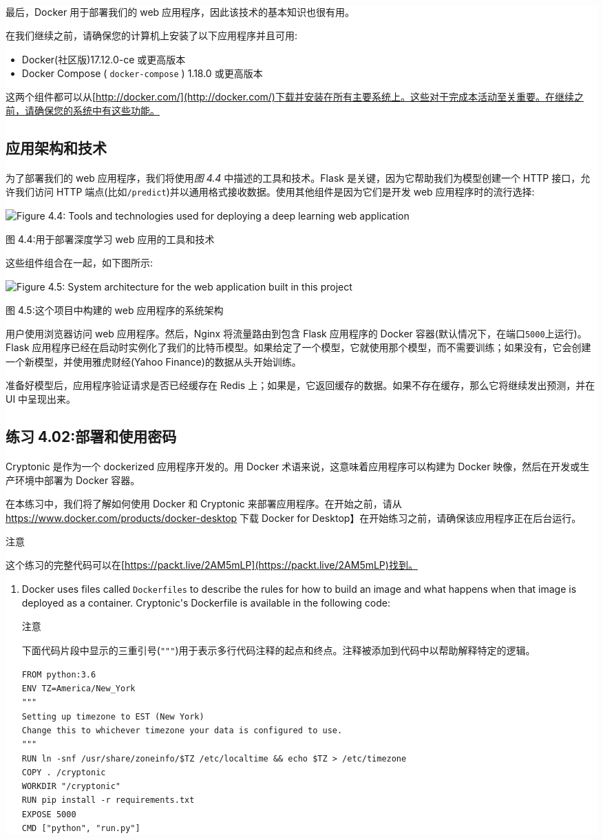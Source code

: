 最后，Docker 用于部署我们的 web 应用程序，因此该技术的基本知识也很有用。

在我们继续之前，请确保您的计算机上安装了以下应用程序并且可用:

*   Docker(社区版)17.12.0-ce 或更高版本
*   Docker Compose ( `docker-compose` ) 1.18.0 或更高版本

这两个组件都可以从[http://docker.com/](http://docker.com/)下载并安装在所有主要系统上。这些对于完成本活动至关重要。在继续之前，请确保您的系统中有这些功能。

## 应用架构和技术

为了部署我们的 web 应用程序，我们将使用*图 4.4* 中描述的工具和技术。Flask 是关键，因为它帮助我们为模型创建一个 HTTP 接口，允许我们访问 HTTP 端点(比如`/predict`)并以通用格式接收数据。使用其他组件是因为它们是开发 web 应用程序时的流行选择:

![Figure 4.4: Tools and technologies used for deploying a deep learning web application
](image/B15911_04_04.jpg)

图 4.4:用于部署深度学习 web 应用的工具和技术

这些组件组合在一起，如下图所示:

![Figure 4.5: System architecture for the web application built in this project
](image/B15911_04_05.jpg)

图 4.5:这个项目中构建的 web 应用程序的系统架构

用户使用浏览器访问 web 应用程序。然后，Nginx 将流量路由到包含 Flask 应用程序的 Docker 容器(默认情况下，在端口`5000`上运行)。Flask 应用程序已经在启动时实例化了我们的比特币模型。如果给定了一个模型，它就使用那个模型，而不需要训练；如果没有，它会创建一个新模型，并使用雅虎财经(Yahoo Finance)的数据从头开始训练。

准备好模型后，应用程序验证请求是否已经缓存在 Redis 上；如果是，它返回缓存的数据。如果不存在缓存，那么它将继续发出预测，并在 UI 中呈现出来。

## 练习 4.02:部署和使用密码

Cryptonic 是作为一个 dockerized 应用程序开发的。用 Docker 术语来说，这意味着应用程序可以构建为 Docker 映像，然后在开发或生产环境中部署为 Docker 容器。

在本练习中，我们将了解如何使用 Docker 和 Cryptonic 来部署应用程序。在开始之前，请从 https://www.docker.com/products/docker-desktop 下载 Docker for Desktop】在开始练习之前，请确保该应用程序正在后台运行。

注意

这个练习的完整代码可以在[https://packt.live/2AM5mLP](https://packt.live/2AM5mLP)找到。

1.  Docker uses files called `Dockerfiles` to describe the rules for how to build an image and what happens when that image is deployed as a container. Cryptonic's Dockerfile is available in the following code:

    注意

    下面代码片段中显示的三重引号(`"""`)用于表示多行代码注释的起点和终点。注释被添加到代码中以帮助解释特定的逻辑。

    ```
    FROM python:3.6 
    ENV TZ=America/New_York
    """
    Setting up timezone to EST (New York)
    Change this to whichever timezone your data is configured to use.
    """
    RUN ln -snf /usr/share/zoneinfo/$TZ /etc/localtime && echo $TZ > /etc/timezone
    COPY . /cryptonic
    WORKDIR "/cryptonic"
    RUN pip install -r requirements.txt
    EXPOSE 5000
    CMD ["python", "run.py"]
    ```
